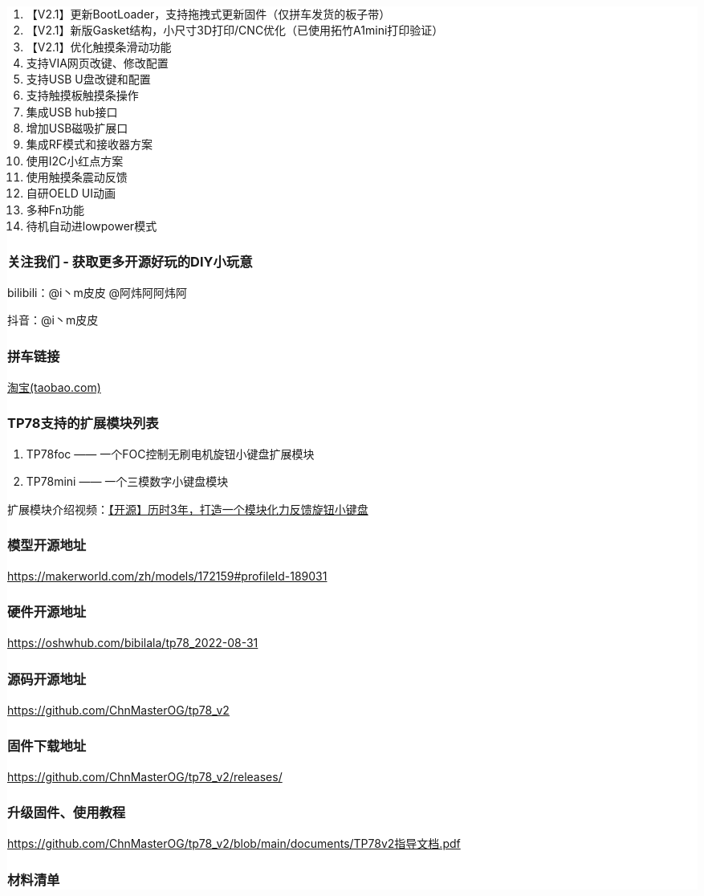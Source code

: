 1. 【V2.1】更新BootLoader，支持拖拽式更新固件（仅拼车发货的板子带）
2. 【V2.1】新版Gasket结构，小尺寸3D打印/CNC优化（已使用拓竹A1mini打印验证）
3. 【V2.1】优化触摸条滑动功能
4. 支持VIA网页改键、修改配置
5. 支持USB U盘改键和配置
6. 支持触摸板触摸条操作
7. 集成USB hub接口
8. 增加USB磁吸扩展口
9. 集成RF模式和接收器方案
10. 使用I2C小红点方案
11. 使用触摸条震动反馈
12. 自研OELD UI动画
13. 多种Fn功能
14. 待机自动进lowpower模式

### 关注我们 - 获取更多开源好玩的DIY小玩意

bilibili：@i丶m皮皮 @阿炜阿阿炜阿

抖音：@i丶m皮皮

### 拼车链接

[淘宝(taobao.com)](https://item.taobao.com/item.htm?id=765881659540)

### TP78支持的扩展模块列表

1. TP78foc —— 一个FOC控制无刷电机旋钮小键盘扩展模块

2. TP78mini —— 一个三模数字小键盘模块

扩展模块介绍视频：[【开源】历时3年，打造一个模块化力反馈旋钮小键盘](https://www.bilibili.com/video/BV1jVpneNEpq/)

### 模型开源地址

https://makerworld.com/zh/models/172159#profileId-189031

### 硬件开源地址

https://oshwhub.com/bibilala/tp78_2022-08-31

### 源码开源地址

https://github.com/ChnMasterOG/tp78_v2

### 固件下载地址

https://github.com/ChnMasterOG/tp78_v2/releases/

### 升级固件、使用教程

https://github.com/ChnMasterOG/tp78_v2/blob/main/documents/TP78v2指导文档.pdf

### 材料清单
